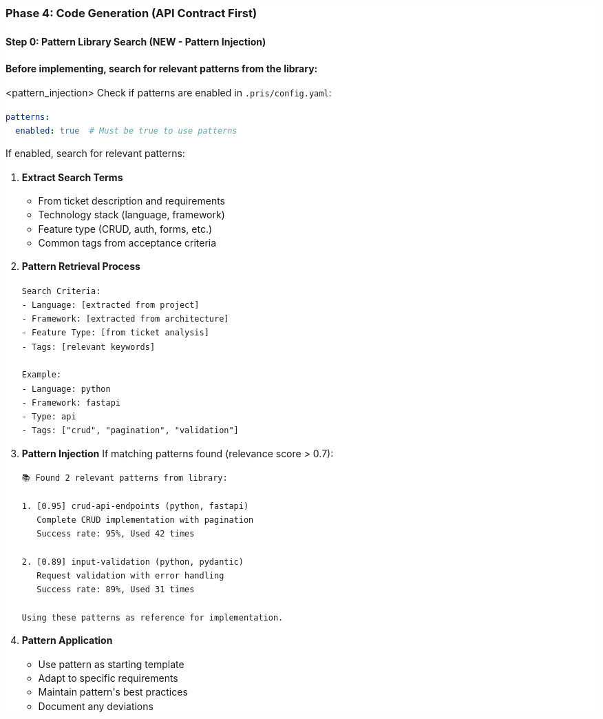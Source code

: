 ### Phase 4: Code Generation (API Contract First)

#### Step 0: Pattern Library Search (NEW - Pattern Injection)
**Before implementing, search for relevant patterns from the library:**

<pattern_injection>
Check if patterns are enabled in `.pris/config.yaml`:
```yaml
patterns:
  enabled: true  # Must be true to use patterns
```

If enabled, search for relevant patterns:

1. **Extract Search Terms**
   - From ticket description and requirements
   - Technology stack (language, framework)
   - Feature type (CRUD, auth, forms, etc.)
   - Common tags from acceptance criteria

2. **Pattern Retrieval Process**
   ```
   Search Criteria:
   - Language: [extracted from project]
   - Framework: [extracted from architecture]
   - Feature Type: [from ticket analysis]
   - Tags: [relevant keywords]
   
   Example:
   - Language: python
   - Framework: fastapi
   - Type: api
   - Tags: ["crud", "pagination", "validation"]
   ```

3. **Pattern Injection**
   If matching patterns found (relevance score > 0.7):
   ```
   📚 Found 2 relevant patterns from library:
   
   1. [0.95] crud-api-endpoints (python, fastapi)
      Complete CRUD implementation with pagination
      Success rate: 95%, Used 42 times
   
   2. [0.89] input-validation (python, pydantic)
      Request validation with error handling
      Success rate: 89%, Used 31 times
   
   Using these patterns as reference for implementation.
   ```

4. **Pattern Application**
   - Use pattern as starting template
   - Adapt to specific requirements
   - Maintain pattern's best practices
   - Document any deviations
